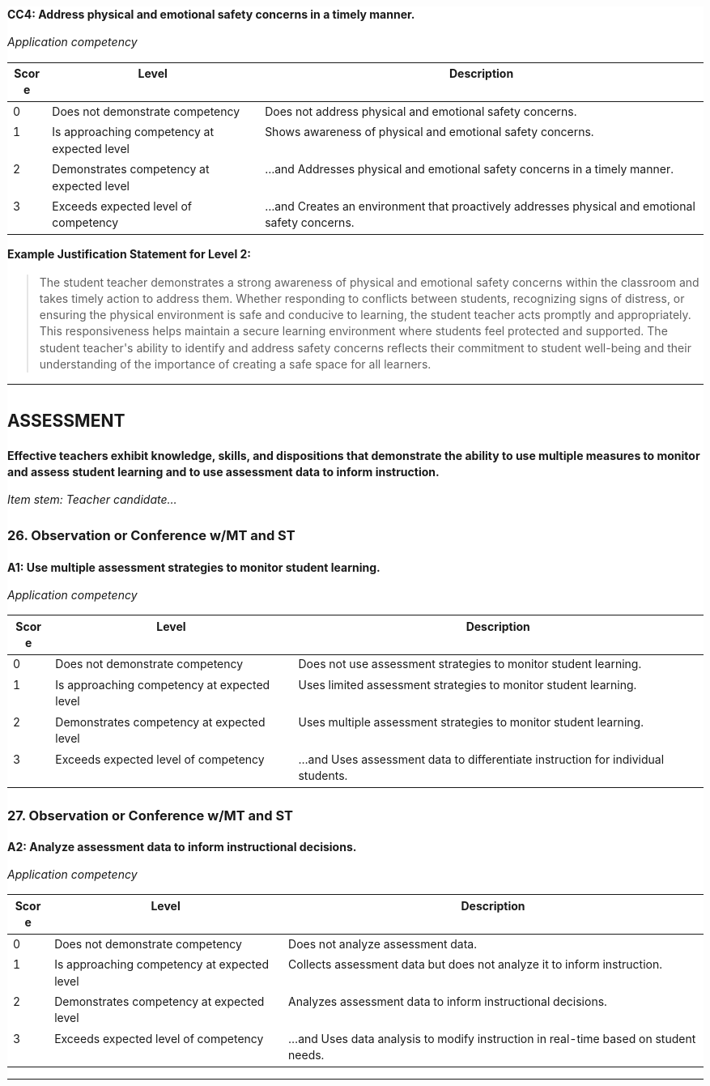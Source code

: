 **CC4: Address physical and emotional safety concerns in a timely manner.**

*Application competency*

| Score | Level | Description |
|-------|-------|-------------|
| 0 | Does not demonstrate competency | Does not address physical and emotional safety concerns. |
| 1 | Is approaching competency at expected level | Shows awareness of physical and emotional safety concerns. |
| 2 | Demonstrates competency at expected level | …and Addresses physical and emotional safety concerns in a timely manner. |
| 3 | Exceeds expected level of competency | …and Creates an environment that proactively addresses physical and emotional safety concerns. |

**Example Justification Statement for Level 2:**
> The student teacher demonstrates a strong awareness of physical and emotional safety concerns within the classroom and takes timely action to address them. Whether responding to conflicts between students, recognizing signs of distress, or ensuring the physical environment is safe and conducive to learning, the student teacher acts promptly and appropriately. This responsiveness helps maintain a secure learning environment where students feel protected and supported. The student teacher's ability to identify and address safety concerns reflects their commitment to student well-being and their understanding of the importance of creating a safe space for all learners.

---

## ASSESSMENT

**Effective teachers exhibit knowledge, skills, and dispositions that demonstrate the ability to use multiple measures to monitor and assess student learning and to use assessment data to inform instruction.**

*Item stem: Teacher candidate…*

### 26. Observation or Conference w/MT and ST

**A1: Use multiple assessment strategies to monitor student learning.**

*Application competency*

| Score | Level | Description |
|-------|-------|-------------|
| 0 | Does not demonstrate competency | Does not use assessment strategies to monitor student learning. |
| 1 | Is approaching competency at expected level | Uses limited assessment strategies to monitor student learning. |
| 2 | Demonstrates competency at expected level | Uses multiple assessment strategies to monitor student learning. |
| 3 | Exceeds expected level of competency | …and Uses assessment data to differentiate instruction for individual students. |

### 27. Observation or Conference w/MT and ST

**A2: Analyze assessment data to inform instructional decisions.**

*Application competency*

| Score | Level | Description |
|-------|-------|-------------|
| 0 | Does not demonstrate competency | Does not analyze assessment data. |
| 1 | Is approaching competency at expected level | Collects assessment data but does not analyze it to inform instruction. |
| 2 | Demonstrates competency at expected level | Analyzes assessment data to inform instructional decisions. |
| 3 | Exceeds expected level of competency | …and Uses data analysis to modify instruction in real-time based on student needs. |

---